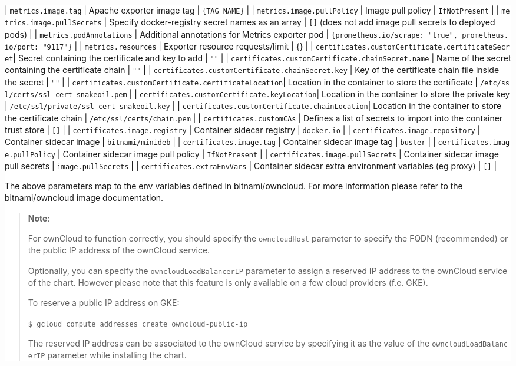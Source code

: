 | `metrics.image.tag`                  | Apache exporter image tag                                                                             | `{TAG_NAME}`                                                 |
| `metrics.image.pullPolicy`           | Image pull policy                                                                                     | `IfNotPresent`                                               |
| `metrics.image.pullSecrets`          | Specify docker-registry secret names as an array                                                      | `[]` (does not add image pull secrets to deployed pods)      |
| `metrics.podAnnotations`             | Additional annotations for Metrics exporter pod                                                       | `{prometheus.io/scrape: "true", prometheus.io/port: "9117"}` |
| `metrics.resources`                  | Exporter resource requests/limit                                                                      | {}                                                           |
| `certificates.customCertificate.certificateSecret`| Secret containing the certificate and key to add                                         | `""`                                                         |
| `certificates.customCertificate.chainSecret.name` | Name of the secret containing the certificate chain                                      | `""`                                                         |
| `certificates.customCertificate.chainSecret.key`  | Key of the certificate chain file inside the secret                                      | `""`                                                         |
| `certificates.customCertificate.certificateLocation`| Location in the container to store the certificate                                     | `/etc/ssl/certs/ssl-cert-snakeoil.pem`                       |
| `certificates.customCertificate.keyLocation`| Location in the container to store the private key                                             | `/etc/ssl/private/ssl-cert-snakeoil.key`                     |
| `certificates.customCertificate.chainLocation`| Location in the container to store the certificate chain                                     | `/etc/ssl/certs/chain.pem`                                   |
| `certificates.customCAs`             | Defines a list of secrets to import into the container trust store                                    | `[]`                                                         |
| `certificates.image.registry`        | Container sidecar registry                                                                            | `docker.io`                                                  |
| `certificates.image.repository`      | Container sidecar image                                                                               | `bitnami/minideb`                                            |
| `certificates.image.tag`             | Container sidecar image tag                                                                           | `buster`                                                     |
| `certificates.image.pullPolicy`      | Container sidecar image pull policy                                                                   | `IfNotPresent`                                               |
| `certificates.image.pullSecrets`     | Container sidecar image pull secrets                                                                  | `image.pullSecrets`                                          |
| `certificates.extraEnvVars`          | Container sidecar extra environment variables (eg proxy)                                              | `[]`                                                         |

The above parameters map to the env variables defined in [bitnami/owncloud](http://github.com/bitnami/bitnami-docker-owncloud). For more information please refer to the [bitnami/owncloud](http://github.com/bitnami/bitnami-docker-owncloud) image documentation.

> **Note**:
>
> For ownCloud to function correctly, you should specify the `owncloudHost` parameter to specify the FQDN (recommended) or the public IP address of the ownCloud service.
>
> Optionally, you can specify the `owncloudLoadBalancerIP` parameter to assign a reserved IP address to the ownCloud service of the chart. However please note that this feature is only available on a few cloud providers (f.e. GKE).
>
> To reserve a public IP address on GKE:
>
> ```bash
> $ gcloud compute addresses create owncloud-public-ip
> ```
>
> The reserved IP address can be associated to the ownCloud service by specifying it as the value of the `owncloudLoadBalancerIP` parameter while installing the chart.
